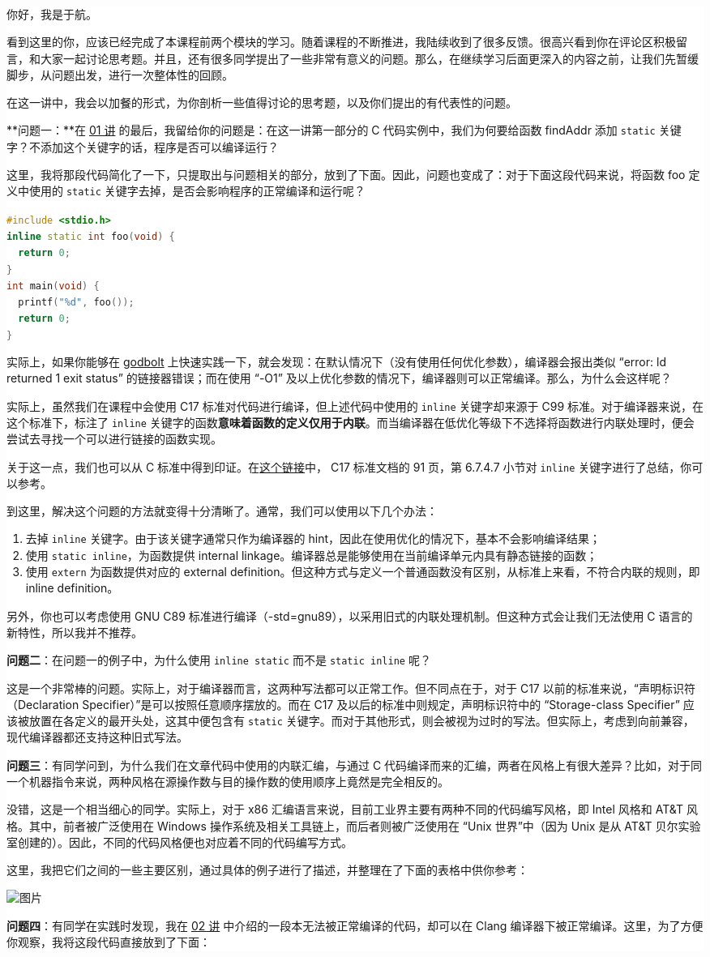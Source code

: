 你好，我是于航。

看到这里的你，应该已经完成了本课程前两个模块的学习。随着课程的不断推进，我陆续收到了很多反馈。很高兴看到你在评论区积极留言，和大家一起讨论思考题。并且，还有很多同学提出了一些非常有意义的问题。那么，在继续学习后面更深入的内容之前，让我们先暂缓脚步，从问题出发，进行一次整体性的回顾。

在这一讲中，我会以加餐的形式，为你剖析一些值得讨论的思考题，以及你们提出的有代表性的问题。

**问题一：**在 [01 讲](https://time.geekbang.org/column/article/464550) 的最后，我留给你的问题是：在这一讲第一部分的 C 代码实例中，我们为何要给函数 findAddr 添加 `static` 关键字？不添加这个关键字的话，程序是否可以编译运行？

这里，我将那段代码简化了一下，只提取出与问题相关的部分，放到了下面。因此，问题也变成了：对于下面这段代码来说，将函数 foo 定义中使用的 `static` 关键字去掉，是否会影响程序的正常编译和运行呢？

```c++
#include <stdio.h>
inline static int foo(void) { 
  return 0;
}
int main(void) {
  printf("%d", foo());
  return 0; 
}
```

实际上，如果你能够在 [godbolt](https://godbolt.org) 上快速实践一下，就会发现：在默认情况下（没有使用任何优化参数），编译器会报出类似 “error: ld returned 1 exit status” 的链接器错误；而在使用 “-O1” 及以上优化参数的情况下，编译器则可以正常编译。那么，为什么会这样呢？

实际上，虽然我们在课程中会使用 C17 标准对代码进行编译，但上述代码中使用的 `inline` 关键字却来源于 C99 标准。对于编译器来说，在这个标准下，标注了 `inline` 关键字的函数**意味着函数的定义仅用于内联**。而当编译器在低优化等级下不选择将函数进行内联处理时，便会尝试去寻找一个可以进行链接的函数实现。

关于这一点，我们也可以从 C 标准中得到印证。在[这个链接](https://web.archive.org/web/20181230041359if_/http://www.open-std.org/jtc1/sc22/wg14/www/abq/c17_updated_proposed_fdis.pdf)中， C17 标准文档的 91 页，第 6.7.4.7 小节对 `inline` 关键字进行了总结，你可以参考。

到这里，解决这个问题的方法就变得十分清晰了。通常，我们可以使用以下几个办法：

1. 去掉 `inline` 关键字。由于该关键字通常只作为编译器的 hint，因此在使用优化的情况下，基本不会影响编译结果；
2. 使用 `static inline`，为函数提供 internal linkage。编译器总是能够使用在当前编译单元内具有静态链接的函数；
3. 使用 `extern` 为函数提供对应的 external definition。但这种方式与定义一个普通函数没有区别，从标准上来看，不符合内联的规则，即 inline definition。

另外，你也可以考虑使用 GNU C89 标准进行编译（-std=gnu89），以采用旧式的内联处理机制。但这种方式会让我们无法使用 C 语言的新特性，所以我并不推荐。

**问题二**：在问题一的例子中，为什么使用 `inline static` 而不是 `static inline` 呢？

这是一个非常棒的问题。实际上，对于编译器而言，这两种写法都可以正常工作。但不同点在于，对于 C17 以前的标准来说，“声明标识符（Declaration Specifier）”是可以按照任意顺序摆放的。而在 C17 及以后的标准中则规定，声明标识符中的 “Storage-class Specifier” 应该被放置在各定义的最开头处，这其中便包含有 `static` 关键字。而对于其他形式，则会被视为过时的写法。但实际上，考虑到向前兼容，现代编译器都还支持这种旧式写法。

**问题三**：有同学问到，为什么我们在文章代码中使用的内联汇编，与通过 C 代码编译而来的汇编，两者在风格上有很大差异？比如，对于同一个机器指令来说，两种风格在源操作数与目的操作数的使用顺序上竟然是完全相反的。

没错，这是一个相当细心的同学。实际上，对于 x86 汇编语言来说，目前工业界主要有两种不同的代码编写风格，即 Intel 风格和 AT&amp;T 风格。其中，前者被广泛使用在 Windows 操作系统及相关工具链上，而后者则被广泛使用在 “Unix 世界”中（因为 Unix 是从 AT&amp;T 贝尔实验室创建的）。因此，不同的代码风格便也对应着不同的代码编写方式。

这里，我把它们之间的一些主要区别，通过具体的例子进行了描述，并整理在了下面的表格中供你参考：

![图片](https://static001.geekbang.org/resource/image/92/e8/9207fcyyce02361252ac01c29f6e8ee8.jpg?wh=1920x833)

**问题四**：有同学在实践时发现，我在 [02 讲](https://time.geekbang.org/column/article/465228) 中介绍的一段本无法被正常编译的代码，却可以在 Clang 编译器下被正常编译。这里，为了方便你观察，我将这段代码直接放到了下面：
